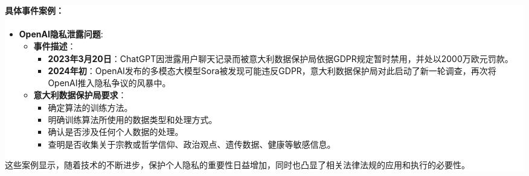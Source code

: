 #### 具体事件案例：

- **OpenAI隐私泄露问题**:
  - **事件描述**：
    - **2023年3月20日**：ChatGPT因泄露用户聊天记录而被意大利数据保护局依据GDPR规定暂时禁用，并处以2000万欧元罚款。
    - **2024年初**：OpenAI发布的多模态大模型Sora被发现可能违反GDPR，意大利数据保护局对此启动了新一轮调查，再次将OpenAI推入隐私争议的风暴中。
  - **意大利数据保护局要求**：
    - 确定算法的训练方法。
    - 明确训练算法所使用的数据类型和处理方式。
    - 确认是否涉及任何个人数据的处理。
    - 查明是否收集关于宗教或哲学信仰、政治观点、遗传数据、健康等敏感信息。

这些案例显示，随着技术的不断进步，保护个人隐私的重要性日益增加，同时也凸显了相关法律法规的应用和执行的必要性。
